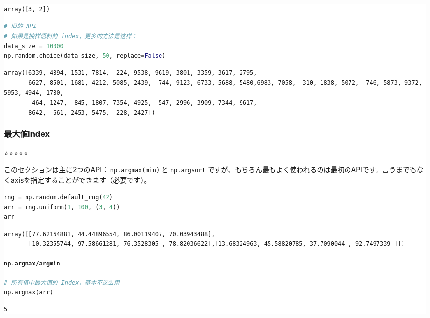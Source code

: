 


    array([3, 2])





```python
# 旧的 API
# 如果是抽样语料的 index，更多的方法是这样：
data_size = 10000
np.random.choice(data_size, 50, replace=False)
```




    array([6339, 4894, 1531, 7814,  224, 9538, 9619, 3801, 3359, 3617, 2795,
           6627, 8501, 1681, 4212, 5085, 2439,  744, 9123, 6733, 5688, 5480,6983, 7058,  310, 1838, 5072,  746, 5873, 9372, 5953, 4944, 1780,
            464, 1247,  845, 1807, 7354, 4925,  547, 2996, 3909, 7344, 9617,
           8642,  661, 2453, 5475,  228, 2427])



### 最大値Index

⭐⭐⭐⭐⭐

このセクションは主に2つのAPI： `np.argmax(min)` と `np.argsort` ですが、もちろん最もよく使われるのは最初のAPIです。言うまでもなくaxisを指定することができます（必要です）。



```python
rng = np.random.default_rng(42)
arr = rng.uniform(1, 100, (3, 4))
arr
```




    array([[77.62164881, 44.44896554, 86.00119407, 70.03943488],
           [10.32355744, 97.58661281, 76.3528305 , 78.82036622],[13.68324963, 45.58820785, 37.7090044 , 92.7497339 ]])



#### `np.argmax/argmin`



```python
# 所有值中最大值的 Index，基本不这么用
np.argmax(arr)
```




    5



